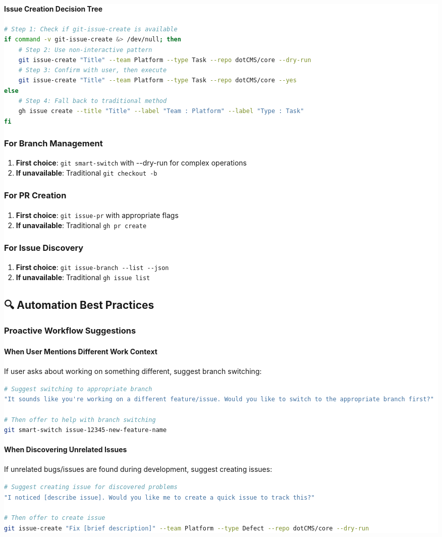 #### Issue Creation Decision Tree
```bash
# Step 1: Check if git-issue-create is available
if command -v git-issue-create &> /dev/null; then
    # Step 2: Use non-interactive pattern
    git issue-create "Title" --team Platform --type Task --repo dotCMS/core --dry-run
    # Step 3: Confirm with user, then execute
    git issue-create "Title" --team Platform --type Task --repo dotCMS/core --yes
else
    # Step 4: Fall back to traditional method
    gh issue create --title "Title" --label "Team : Platform" --label "Type : Task"
fi
```

### For Branch Management
1. **First choice**: `git smart-switch` with --dry-run for complex operations
2. **If unavailable**: Traditional `git checkout -b`

### For PR Creation
1. **First choice**: `git issue-pr` with appropriate flags
2. **If unavailable**: Traditional `gh pr create`

### For Issue Discovery
1. **First choice**: `git issue-branch --list --json`
2. **If unavailable**: Traditional `gh issue list`

## 🔍 Automation Best Practices

### Proactive Workflow Suggestions

#### When User Mentions Different Work Context
If user asks about working on something different, suggest branch switching:

```bash
# Suggest switching to appropriate branch
"It sounds like you're working on a different feature/issue. Would you like to switch to the appropriate branch first?"

# Then offer to help with branch switching
git smart-switch issue-12345-new-feature-name
```

#### When Discovering Unrelated Issues
If unrelated bugs/issues are found during development, suggest creating issues:

```bash
# Suggest creating issue for discovered problems
"I noticed [describe issue]. Would you like me to create a quick issue to track this?"

# Then offer to create issue
git issue-create "Fix [brief description]" --team Platform --type Defect --repo dotCMS/core --dry-run
```
